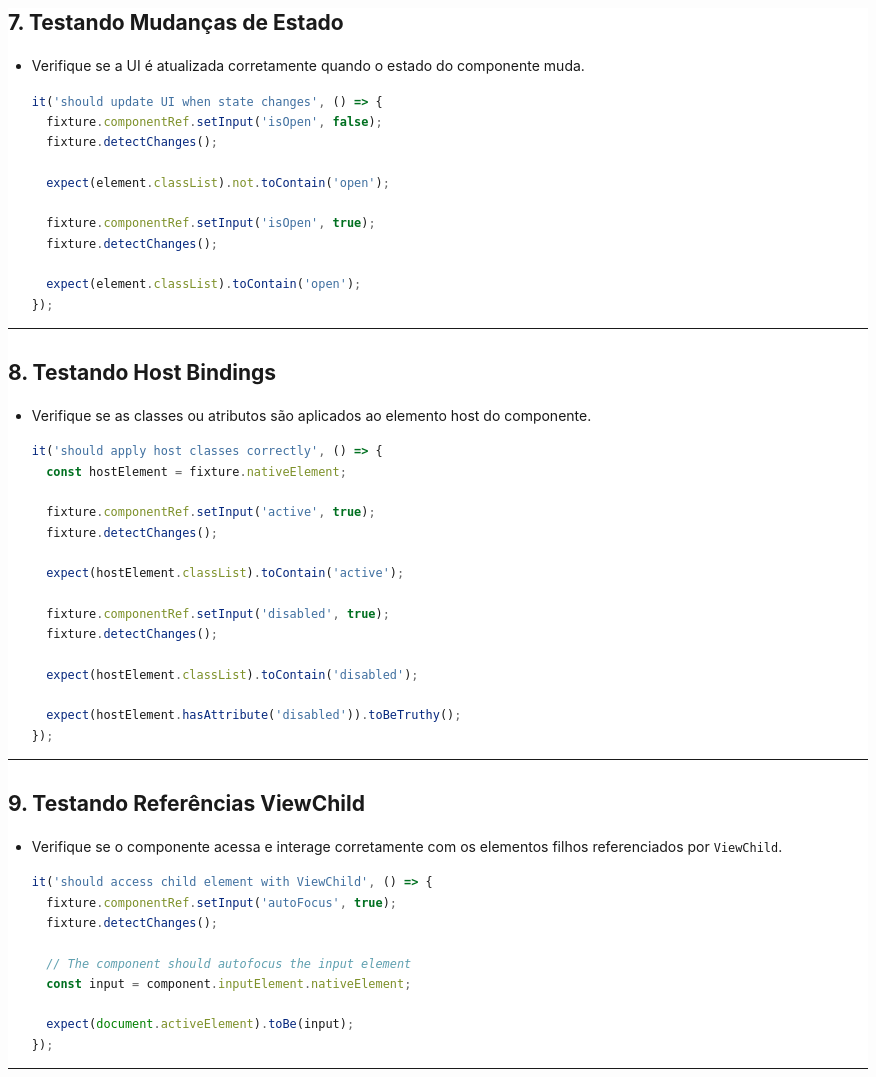 
## 7\. Testando Mudanças de Estado

- Verifique se a UI é atualizada corretamente quando o estado do componente muda.

  ```typescript
  it('should update UI when state changes', () => {
    fixture.componentRef.setInput('isOpen', false);
    fixture.detectChanges();

    expect(element.classList).not.toContain('open');

    fixture.componentRef.setInput('isOpen', true);
    fixture.detectChanges();

    expect(element.classList).toContain('open');
  });
  ```

---

## 8\. Testando Host Bindings

- Verifique se as classes ou atributos são aplicados ao elemento host do componente.

  ```typescript
  it('should apply host classes correctly', () => {
    const hostElement = fixture.nativeElement;

    fixture.componentRef.setInput('active', true);
    fixture.detectChanges();

    expect(hostElement.classList).toContain('active');

    fixture.componentRef.setInput('disabled', true);
    fixture.detectChanges();

    expect(hostElement.classList).toContain('disabled');

    expect(hostElement.hasAttribute('disabled')).toBeTruthy();
  });
  ```

---

## 9\. Testando Referências ViewChild

- Verifique se o componente acessa e interage corretamente com os elementos filhos referenciados por `ViewChild`.

  ```typescript
  it('should access child element with ViewChild', () => {
    fixture.componentRef.setInput('autoFocus', true);
    fixture.detectChanges();

    // The component should autofocus the input element
    const input = component.inputElement.nativeElement;

    expect(document.activeElement).toBe(input);
  });
  ```

---